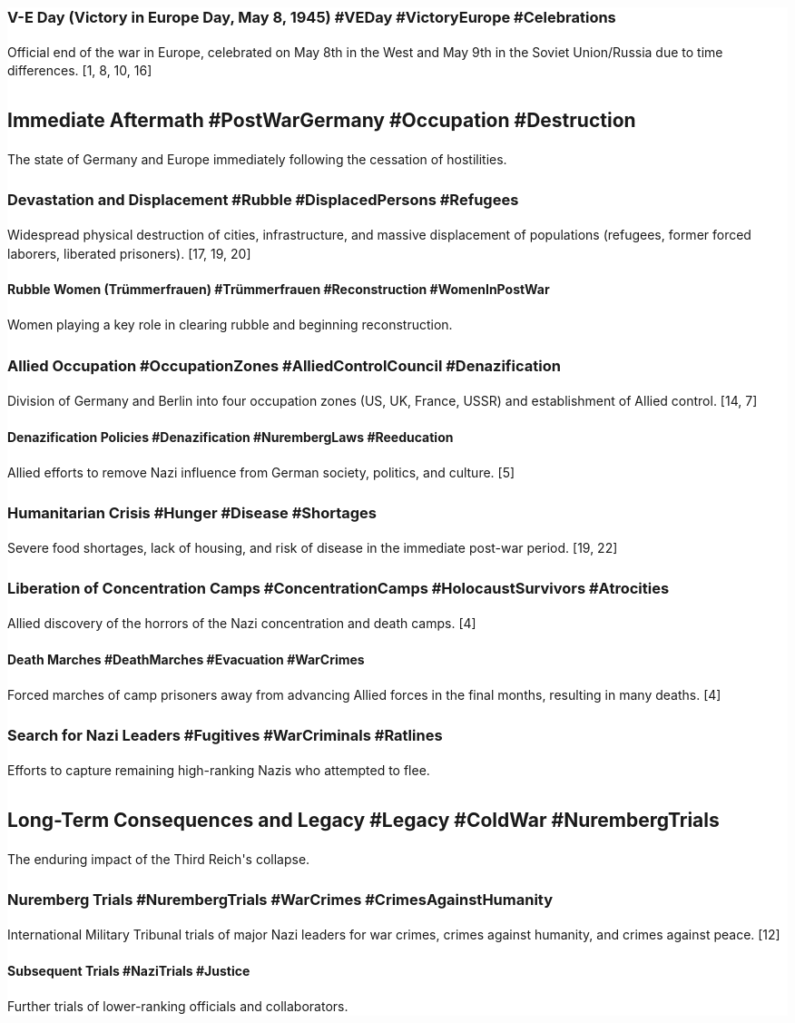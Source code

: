 ### V-E Day (Victory in Europe Day, May 8, 1945) #VEDay #VictoryEurope #Celebrations
Official end of the war in Europe, celebrated on May 8th in the West and May 9th in the Soviet Union/Russia due to time differences. [1, 8, 10, 16]

## Immediate Aftermath #PostWarGermany #Occupation #Destruction
The state of Germany and Europe immediately following the cessation of hostilities.

### Devastation and Displacement #Rubble #DisplacedPersons #Refugees
Widespread physical destruction of cities, infrastructure, and massive displacement of populations (refugees, former forced laborers, liberated prisoners). [17, 19, 20]
#### Rubble Women (Trümmerfrauen) #Trümmerfrauen #Reconstruction #WomenInPostWar
Women playing a key role in clearing rubble and beginning reconstruction.

### Allied Occupation #OccupationZones #AlliedControlCouncil #Denazification
Division of Germany and Berlin into four occupation zones (US, UK, France, USSR) and establishment of Allied control. [14, 7]
#### Denazification Policies #Denazification #NurembergLaws #Reeducation
Allied efforts to remove Nazi influence from German society, politics, and culture. [5]

### Humanitarian Crisis #Hunger #Disease #Shortages
Severe food shortages, lack of housing, and risk of disease in the immediate post-war period. [19, 22]

### Liberation of Concentration Camps #ConcentrationCamps #HolocaustSurvivors #Atrocities
Allied discovery of the horrors of the Nazi concentration and death camps. [4]
#### Death Marches #DeathMarches #Evacuation #WarCrimes
Forced marches of camp prisoners away from advancing Allied forces in the final months, resulting in many deaths. [4]

### Search for Nazi Leaders #Fugitives #WarCriminals #Ratlines
Efforts to capture remaining high-ranking Nazis who attempted to flee.

## Long-Term Consequences and Legacy #Legacy #ColdWar #NurembergTrials
The enduring impact of the Third Reich's collapse.

### Nuremberg Trials #NurembergTrials #WarCrimes #CrimesAgainstHumanity
International Military Tribunal trials of major Nazi leaders for war crimes, crimes against humanity, and crimes against peace. [12]
#### Subsequent Trials #NaziTrials #Justice
Further trials of lower-ranking officials and collaborators.
